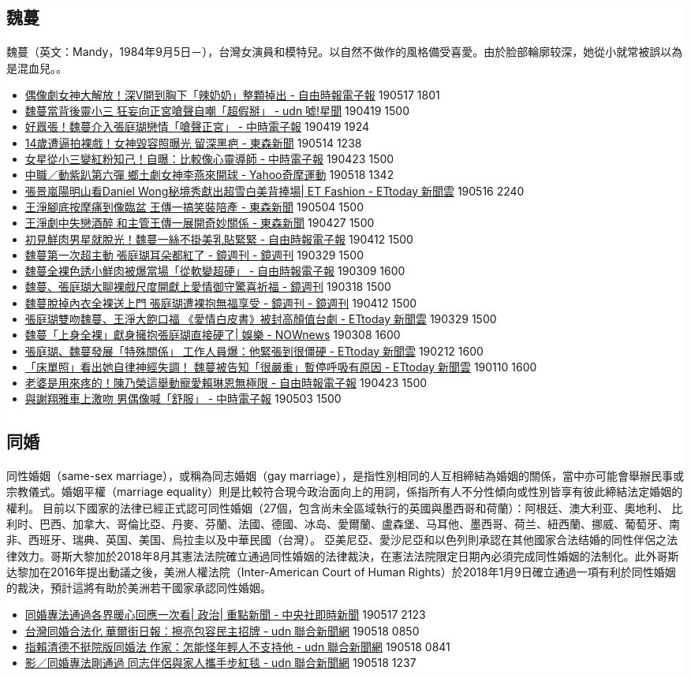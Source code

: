 ## 魏蔓

魏蔓（英文：Mandy，1984年9月5日－），台灣女演員和模特兒。以自然不做作的風格備受喜愛。由於脸部輪廓较深，她從小就常被誤以為是混血兒。。
- [偶像劇女神大解放！深V開到胸下「辣奶奶」整顆掉出 - 自由時報電子報](http://ent.ltn.com.tw/news/breakingnews/2793696 "偶像劇女神大解放！深V開到胸下「辣奶奶」整顆掉出 - 自由時報電子報") 190517 1801
- [魏蔓當背後靈小三 狂妄向正宮嗆聲自嘲「超假掰」 - udn 噓!星聞](https://stars.udn.com/star/story/10091/3765981 "魏蔓當背後靈小三 狂妄向正宮嗆聲自嘲「超假掰」 - udn 噓!星聞") 190419 1500
- [好囂張！魏蔓介入張庭瑚戀情「嗆聲正宮」 - 中時電子報](https://styletc.chinatimes.com/news/20190419003725-330301 "好囂張！魏蔓介入張庭瑚戀情「嗆聲正宮」 - 中時電子報") 190419 1924
- [14歲遭逼拍裸戲！女神毀容照曝光 留深黑疤 - 東森新聞](https://news.ebc.net.tw/News/Article/163504 "14歲遭逼拍裸戲！女神毀容照曝光 留深黑疤 - 東森新聞") 190514 1238
- [女星從小三變紅粉知己！自曝：比較像心靈導師 - 中時電子報](https://www.chinatimes.com/realtimenews/20190423004130-260404 "女星從小三變紅粉知己！自曝：比較像心靈導師 - 中時電子報") 190423 1500
- [中職／動紫趴第六彈 鄉土劇女神李燕來開球 - Yahoo奇摩運動](https://tw.sports.yahoo.com/news/%E4%B8%AD%E8%81%B7-%E5%8B%95%E7%B4%AB%E8%B6%B4%E7%AC%AC%E5%85%AD%E5%BD%88-%E9%84%89%E5%9C%9F%E5%8A%87%E5%A5%B3%E7%A5%9E%E6%9D%8E%E7%87%95%E4%BE%86%E9%96%8B%E7%90%83-054254966.html "中職／動紫趴第六彈 鄉土劇女神李燕來開球 - Yahoo奇摩運動") 190518 1342
- [張景嵐陽明山看Daniel Wong秘境秀獻出超雪白美背捧場| ET Fashion - ETtoday 新聞雲](https://fashion.ettoday.net/news/1446259 "張景嵐陽明山看Daniel Wong秘境秀獻出超雪白美背捧場| ET Fashion - ETtoday 新聞雲") 190516 2240
- [王淨腳底按摩痛到像臨盆 王傳一搞笑裝陪產 - 東森新聞](https://news.ebc.net.tw/News/Article/162426 "王淨腳底按摩痛到像臨盆 王傳一搞笑裝陪產 - 東森新聞") 190504 1500
- [王淨劇中失戀酒醉 和主管王傳一展開奇妙關係 - 東森新聞](https://news.ebc.net.tw/News/Article/161632 "王淨劇中失戀酒醉 和主管王傳一展開奇妙關係 - 東森新聞") 190427 1500
- [初見鮮肉男星就脫光！魏蔓一絲不掛美乳貼緊緊 - 自由時報電子報](http://ent.ltn.com.tw/news/breakingnews/2757376 "初見鮮肉男星就脫光！魏蔓一絲不掛美乳貼緊緊 - 自由時報電子報") 190412 1500
- [魏蔓第一次超主動 張庭瑚耳朵都紅了 - 鏡週刊 - 鏡週刊](https://www.mirrormedia.mg/story/20190329ent013 "魏蔓第一次超主動 張庭瑚耳朵都紅了 - 鏡週刊 - 鏡週刊") 190329 1500
- [魏蔓全裸色誘小鮮肉被爆當場「從軟變超硬」 - 自由時報電子報](http://ent.ltn.com.tw/news/breakingnews/2721211 "魏蔓全裸色誘小鮮肉被爆當場「從軟變超硬」 - 自由時報電子報") 190309 1600
- [魏蔓、張庭瑚大聊裸戲尺度開獻上愛情御守驚喜祈福 - 鏡週刊](https://www.mirrormedia.mg/story/20190318ent018 "魏蔓、張庭瑚大聊裸戲尺度開獻上愛情御守驚喜祈福 - 鏡週刊") 190318 1500
- [魏蔓脫掉內衣全裸送上門 張庭瑚遭裸抱無福享受 - 鏡週刊 - 鏡週刊](https://www.mirrormedia.mg/story/20190412ent011 "魏蔓脫掉內衣全裸送上門 張庭瑚遭裸抱無福享受 - 鏡週刊 - 鏡週刊") 190412 1500
- [張庭瑚雙吻魏蔓、王淨大飽口福 《愛情白皮書》被封高顏值台劇 - ETtoday 新聞雲](https://www.ettoday.net/news/20190329/1411159.htm "張庭瑚雙吻魏蔓、王淨大飽口福 《愛情白皮書》被封高顏值台劇 - ETtoday 新聞雲") 190329 1500
- [魏蔓「上身全裸」獻身擁抱張庭瑚直接硬了| 娛樂 - NOWnews](https://www.nownews.com/news/20190308/3261520/ "魏蔓「上身全裸」獻身擁抱張庭瑚直接硬了| 娛樂 - NOWnews") 190308 1600
- [張庭瑚、魏蔓發展「特殊關係」 工作人員爆：他緊張到很僵硬 - ETtoday 新聞雲](https://star.ettoday.net/news/1376501 "張庭瑚、魏蔓發展「特殊關係」 工作人員爆：他緊張到很僵硬 - ETtoday 新聞雲") 190212 1600
- [「床單照」看出她自律神經失調！ 魏蔓被告知「很嚴重」暫停呼吸有原因 - ETtoday 新聞雲](https://star.ettoday.net/news/1353244 "「床單照」看出她自律神經失調！ 魏蔓被告知「很嚴重」暫停呼吸有原因 - ETtoday 新聞雲") 190110 1600
- [老婆是用來疼的！陳乃榮這舉動寵愛賴琳恩無極限 - 自由時報電子報](http://ent.ltn.com.tw/news/breakingnews/2768513 "老婆是用來疼的！陳乃榮這舉動寵愛賴琳恩無極限 - 自由時報電子報") 190423 1500
- [與謝翔雅車上激吻 男偶像喊「舒服」 - 中時電子報](https://www.chinatimes.com/realtimenews/20190503004179-260404 "與謝翔雅車上激吻 男偶像喊「舒服」 - 中時電子報") 190503 1500

## 同婚

同性婚姻（same-sex marriage），或稱為同志婚姻（gay marriage），是指性別相同的人互相締結為婚姻的關係，當中亦可能會舉辦民事或宗教儀式。婚姻平權（marriage equality）則是比較符合現今政治面向上的用詞，係指所有人不分性傾向或性別皆享有彼此締結法定婚姻的權利。
目前以下國家的法律已經正式認可同性婚姻（27個，包含尚未全區域執行的英國與墨西哥和荷蘭）：阿根廷、澳大利亚、奧地利、 比利时、巴西、加拿大、哥倫比亞、丹麥、芬蘭、法國、德國、冰岛、愛爾蘭、盧森堡、马耳他、墨西哥、荷兰、紐西蘭、挪威、葡萄牙、南非、西班牙、瑞典、英国、美国、烏拉圭以及中華民國（台灣）。
亞美尼亞、愛沙尼亞和以色列則承認在其他國家合法结婚的同性伴侶之法律效力。哥斯大黎加於2018年8月其憲法法院確立通過同性婚姻的法律裁決，在憲法法院限定日期內必須完成同性婚姻的法制化。此外哥斯达黎加在2016年提出動議之後，美洲人權法院（Inter-American Court of Human Rights）於2018年1月9日確立通過一項有利於同性婚姻的裁決，預計這將有助於美洲若干國家承認同性婚姻。
- [同婚專法通過各界暖心回應一次看| 政治| 重點新聞 - 中央社即時新聞](https://www.cna.com.tw/news/firstnews/201905175014.aspx "同婚專法通過各界暖心回應一次看| 政治| 重點新聞 - 中央社即時新聞") 190517 2123
- [台灣同婚合法化 華爾街日報：擦亮包容民主招牌 - udn 聯合新聞網](https://udn.com/news/story/12837/3820020 "台灣同婚合法化 華爾街日報：擦亮包容民主招牌 - udn 聯合新聞網") 190518 0850
- [指賴清德不挺院版同婚法 作家：怎能怪年輕人不支持他 - udn 聯合新聞網](https://udn.com/news/story/6656/3820019 "指賴清德不挺院版同婚法 作家：怎能怪年輕人不支持他 - udn 聯合新聞網") 190518 0841
- [影／同婚專法剛通過 同志伴侶與家人攜手步紅毯 - udn 聯合新聞網](https://udn.com/news/story/7314/3820373 "影／同婚專法剛通過 同志伴侶與家人攜手步紅毯 - udn 聯合新聞網") 190518 1237
